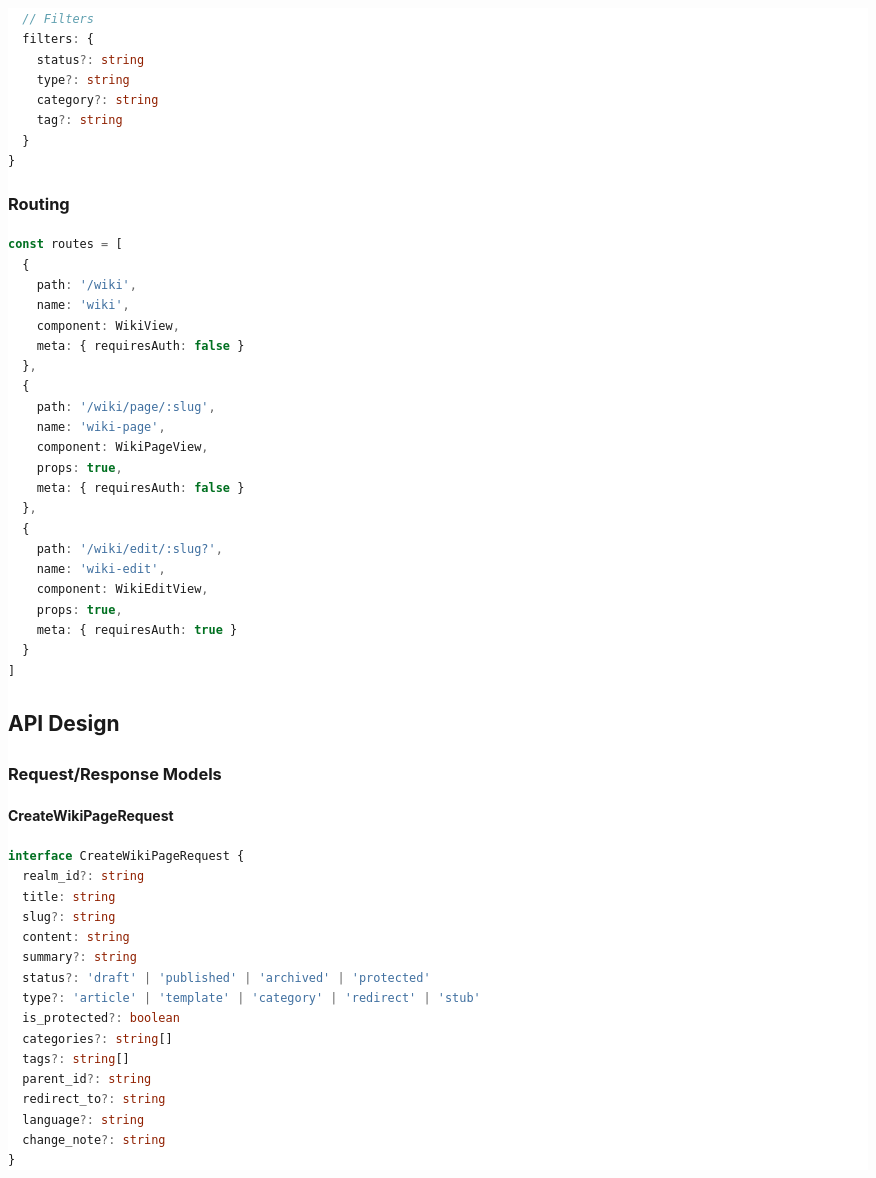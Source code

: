 ```typescript
  // Filters
  filters: {
    status?: string
    type?: string
    category?: string
    tag?: string
  }
}
```

### Routing

```typescript
const routes = [
  {
    path: '/wiki',
    name: 'wiki',
    component: WikiView,
    meta: { requiresAuth: false }
  },
  {
    path: '/wiki/page/:slug',
    name: 'wiki-page',
    component: WikiPageView,
    props: true,
    meta: { requiresAuth: false }
  },
  {
    path: '/wiki/edit/:slug?',
    name: 'wiki-edit',
    component: WikiEditView,
    props: true,
    meta: { requiresAuth: true }
  }
]
```

## API Design

### Request/Response Models

#### CreateWikiPageRequest

```typescript
interface CreateWikiPageRequest {
  realm_id?: string
  title: string
  slug?: string
  content: string
  summary?: string
  status?: 'draft' | 'published' | 'archived' | 'protected'
  type?: 'article' | 'template' | 'category' | 'redirect' | 'stub'
  is_protected?: boolean
  categories?: string[]
  tags?: string[]
  parent_id?: string
  redirect_to?: string
  language?: string
  change_note?: string
}
```

